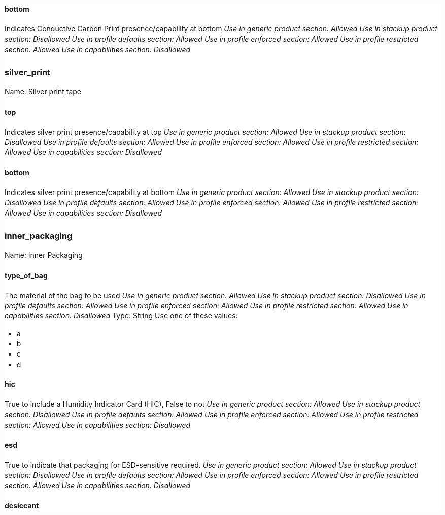 #### bottom
Indicates Conductive Carbon Print presence/capability at bottom
*Use in generic product section: Allowed*
*Use in stackup product section: Disallowed*
*Use in profile defaults section: Allowed*
*Use in profile enforced section: Allowed*
*Use in profile restricted section: Allowed*
*Use in capabilities section: Disallowed*
### silver_print
Name: Silver print tape
#### top
Indicates silver print presence/capability at top
*Use in generic product section: Allowed*
*Use in stackup product section: Disallowed*
*Use in profile defaults section: Allowed*
*Use in profile enforced section: Allowed*
*Use in profile restricted section: Allowed*
*Use in capabilities section: Disallowed*
#### bottom
Indicates silver print presence/capability at bottom
*Use in generic product section: Allowed*
*Use in stackup product section: Disallowed*
*Use in profile defaults section: Allowed*
*Use in profile enforced section: Allowed*
*Use in profile restricted section: Allowed*
*Use in capabilities section: Disallowed*
### inner_packaging
Name: Inner Packaging
#### type_of_bag
The material of the bag to be used
*Use in generic product section: Allowed*
*Use in stackup product section: Disallowed*
*Use in profile defaults section: Allowed*
*Use in profile enforced section: Allowed*
*Use in profile restricted section: Allowed*
*Use in capabilities section: Disallowed*
Type: String
Use one of these values:
* a
* b
* c
* d
#### hic
True to include a Humidity Indicator Card (HIC), False to not
*Use in generic product section: Allowed*
*Use in stackup product section: Disallowed*
*Use in profile defaults section: Allowed*
*Use in profile enforced section: Allowed*
*Use in profile restricted section: Allowed*
*Use in capabilities section: Disallowed*
#### esd
True to indicate that packaging for ESD-sensitive required.
*Use in generic product section: Allowed*
*Use in stackup product section: Disallowed*
*Use in profile defaults section: Allowed*
*Use in profile enforced section: Allowed*
*Use in profile restricted section: Allowed*
*Use in capabilities section: Disallowed*
#### desiccant